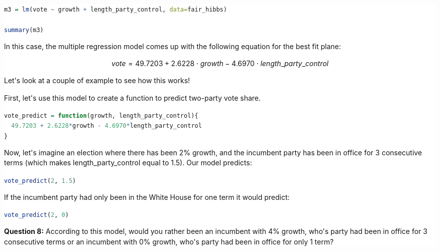 ```r
m3 = lm(vote ~ growth + length_party_control, data=fair_hibbs)

summary(m3)
```

In this case, the multiple regression model comes up with the following equation for the best fit plane:

$$vote = 49.7203 + 2.6228 \cdot growth - 4.6970 \cdot length\_party\_control$$

Let's look at a couple of example to see how this works!

First, let's use this model to create a function to predict two-party vote share.

```r
vote_predict = function(growth, length_party_control){
  49.7203 + 2.6228*growth - 4.6970*length_party_control
}
```

Now, let's imagine an election where there has been 2% growth, and the incumbent party has been in office for 3 consecutive terms (which makes length_party_control equal to 1.5).  Our model predicts:

```r
vote_predict(2, 1.5)
```

If the incumbent party had only been in the White House for one term it would predict:

```r
vote_predict(2, 0)
```

**Question 8:** According to this model, would you rather been an incumbent with 4% growth, who's party had been in office for 3 consecutive terms or an incumbent with 0% growth, who's party had been in office for only 1 term?



